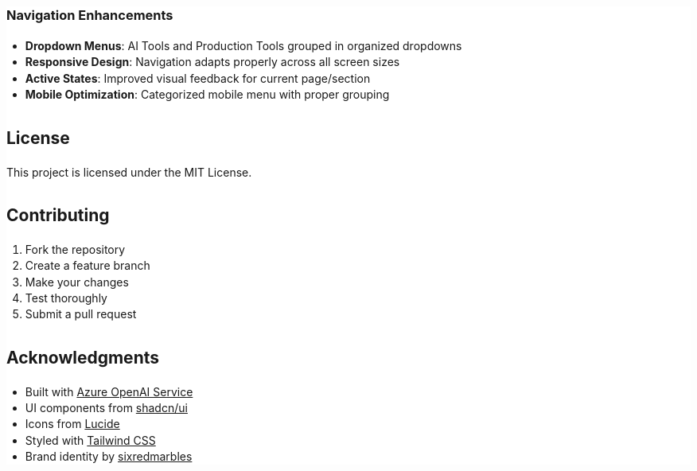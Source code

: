 ### Navigation Enhancements
- **Dropdown Menus**: AI Tools and Production Tools grouped in organized dropdowns
- **Responsive Design**: Navigation adapts properly across all screen sizes
- **Active States**: Improved visual feedback for current page/section
- **Mobile Optimization**: Categorized mobile menu with proper grouping

## License

This project is licensed under the MIT License.

## Contributing

1. Fork the repository
2. Create a feature branch
3. Make your changes
4. Test thoroughly
5. Submit a pull request

## Acknowledgments

- Built with [Azure OpenAI Service](https://azure.microsoft.com/en-us/products/ai-services/openai-service)
- UI components from [shadcn/ui](https://ui.shadcn.com/)
- Icons from [Lucide](https://lucide.dev/)
- Styled with [Tailwind CSS](https://tailwindcss.com/)
- Brand identity by [sixredmarbles](https://sixredmarbles.com)